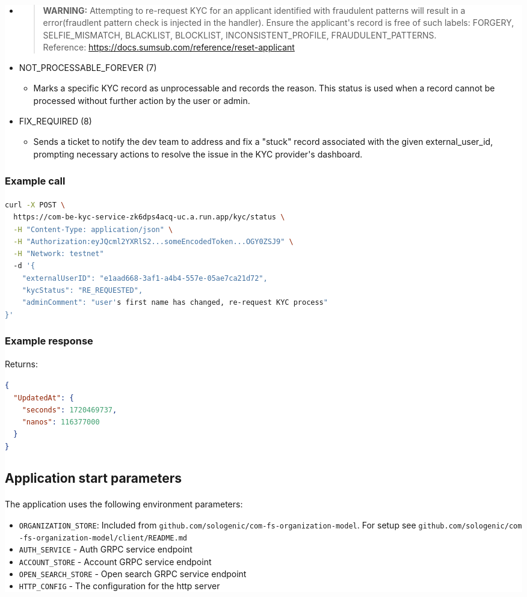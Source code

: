   - > **WARNING:** Attempting to re-request KYC for an applicant identified with fraudulent patterns will result in a error(fraudlent pattern check is injected in the handler). Ensure the applicant's record is free of such labels: FORGERY, SELFIE_MISMATCH, BLACKLIST, BLOCKLIST, INCONSISTENT_PROFILE, FRAUDULENT_PATTERNS.   
  Reference: https://docs.sumsub.com/reference/reset-applicant

* NOT_PROCESSABLE_FOREVER (7)
  - Marks a specific KYC record as unprocessable and records the reason. This status is used when a record cannot be processed without further action by the user or admin.

* FIX_REQUIRED (8)
  - Sends a ticket to notify the dev team to address and fix a "stuck" record associated with the given external_user_id, prompting necessary actions to resolve the issue in the KYC provider's dashboard.

### Example call

```bash
curl -X POST \
  https://com-be-kyc-service-zk6dps4acq-uc.a.run.app/kyc/status \
  -H "Content-Type: application/json" \
  -H "Authorization:eyJQcml2YXRlS2...someEncodedToken...OGY0ZSJ9" \
  -H "Network: testnet"
  -d '{
    "externalUserID": "e1aad668-3af1-a4b4-557e-05ae7ca21d72",
    "kycStatus": "RE_REQUESTED",
    "adminComment": "user's first name has changed, re-request KYC process"
}'
```

### Example response

Returns:

```json
{
  "UpdatedAt": {
    "seconds": 1720469737,
    "nanos": 116377000
  }
}
```

## Application start parameters

The application uses the following environment parameters:

- `ORGANIZATION_STORE`: Included from `github.com/sologenic/com-fs-organization-model`. For setup see `github.com/sologenic/com-fs-organization-model/client/README.md`
- `AUTH_SERVICE` - Auth GRPC service endpoint
- `ACCOUNT_STORE` - Account GRPC service endpoint
- `OPEN_SEARCH_STORE` - Open search GRPC service endpoint
- `HTTP_CONFIG` - The configuration for the http server
